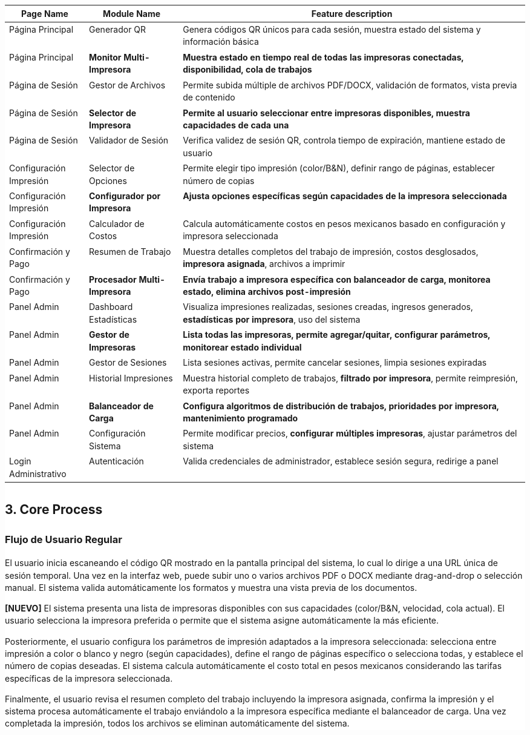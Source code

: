| Page Name | Module Name | Feature description |
|-----------|-------------|---------------------|
| Página Principal | Generador QR | Genera códigos QR únicos para cada sesión, muestra estado del sistema y información básica |
| Página Principal | **Monitor Multi-Impresora** | **Muestra estado en tiempo real de todas las impresoras conectadas, disponibilidad, cola de trabajos** |
| Página de Sesión | Gestor de Archivos | Permite subida múltiple de archivos PDF/DOCX, validación de formatos, vista previa de contenido |
| Página de Sesión | **Selector de Impresora** | **Permite al usuario seleccionar entre impresoras disponibles, muestra capacidades de cada una** |
| Página de Sesión | Validador de Sesión | Verifica validez de sesión QR, controla tiempo de expiración, mantiene estado de usuario |
| Configuración Impresión | Selector de Opciones | Permite elegir tipo impresión (color/B&N), definir rango de páginas, establecer número de copias |
| Configuración Impresión | **Configurador por Impresora** | **Ajusta opciones específicas según capacidades de la impresora seleccionada** |
| Configuración Impresión | Calculador de Costos | Calcula automáticamente costos en pesos mexicanos basado en configuración y impresora seleccionada |
| Confirmación y Pago | Resumen de Trabajo | Muestra detalles completos del trabajo de impresión, costos desglosados, **impresora asignada**, archivos a imprimir |
| Confirmación y Pago | **Procesador Multi-Impresora** | **Envía trabajo a impresora específica con balanceador de carga, monitorea estado, elimina archivos post-impresión** |
| Panel Admin | Dashboard Estadísticas | Visualiza impresiones realizadas, sesiones creadas, ingresos generados, **estadísticas por impresora**, uso del sistema |
| Panel Admin | **Gestor de Impresoras** | **Lista todas las impresoras, permite agregar/quitar, configurar parámetros, monitorear estado individual** |
| Panel Admin | Gestor de Sesiones | Lista sesiones activas, permite cancelar sesiones, limpia sesiones expiradas |
| Panel Admin | Historial Impresiones | Muestra historial completo de trabajos, **filtrado por impresora**, permite reimpresión, exporta reportes |
| Panel Admin | **Balanceador de Carga** | **Configura algoritmos de distribución de trabajos, prioridades por impresora, mantenimiento programado** |
| Panel Admin | Configuración Sistema | Permite modificar precios, **configurar múltiples impresoras**, ajustar parámetros del sistema |
| Login Administrativo | Autenticación | Valida credenciales de administrador, establece sesión segura, redirige a panel |

## 3. Core Process

### Flujo de Usuario Regular

El usuario inicia escaneando el código QR mostrado en la pantalla principal del sistema, lo cual lo dirige a una URL única de sesión temporal. Una vez en la interfaz web, puede subir uno o varios archivos PDF o DOCX mediante drag-and-drop o selección manual. El sistema valida automáticamente los formatos y muestra una vista previa de los documentos.

**[NUEVO]** El sistema presenta una lista de impresoras disponibles con sus capacidades (color/B&N, velocidad, cola actual). El usuario selecciona la impresora preferida o permite que el sistema asigne automáticamente la más eficiente.

Posteriormente, el usuario configura los parámetros de impresión adaptados a la impresora seleccionada: selecciona entre impresión a color o blanco y negro (según capacidades), define el rango de páginas específico o selecciona todas, y establece el número de copias deseadas. El sistema calcula automáticamente el costo total en pesos mexicanos considerando las tarifas específicas de la impresora seleccionada.

Finalmente, el usuario revisa el resumen completo del trabajo incluyendo la impresora asignada, confirma la impresión y el sistema procesa automáticamente el trabajo enviándolo a la impresora específica mediante el balanceador de carga. Una vez completada la impresión, todos los archivos se eliminan automáticamente del sistema.
